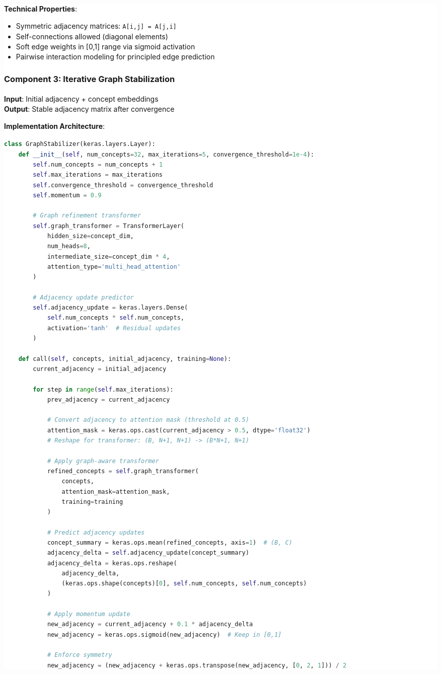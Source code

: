 **Technical Properties**:
- Symmetric adjacency matrices: `A[i,j] = A[j,i]`
- Self-connections allowed (diagonal elements)
- Soft edge weights in [0,1] range via sigmoid activation
- Pairwise interaction modeling for principled edge prediction

### Component 3: Iterative Graph Stabilization
**Input**: Initial adjacency + concept embeddings  
**Output**: Stable adjacency matrix after convergence  

**Implementation Architecture**:
```python
class GraphStabilizer(keras.layers.Layer):
    def __init__(self, num_concepts=32, max_iterations=5, convergence_threshold=1e-4):
        self.num_concepts = num_concepts + 1
        self.max_iterations = max_iterations
        self.convergence_threshold = convergence_threshold
        self.momentum = 0.9
        
        # Graph refinement transformer
        self.graph_transformer = TransformerLayer(
            hidden_size=concept_dim,
            num_heads=8,
            intermediate_size=concept_dim * 4,
            attention_type='multi_head_attention'
        )
        
        # Adjacency update predictor
        self.adjacency_update = keras.layers.Dense(
            self.num_concepts * self.num_concepts,
            activation='tanh'  # Residual updates
        )
        
    def call(self, concepts, initial_adjacency, training=None):
        current_adjacency = initial_adjacency
        
        for step in range(self.max_iterations):
            prev_adjacency = current_adjacency
            
            # Convert adjacency to attention mask (threshold at 0.5)
            attention_mask = keras.ops.cast(current_adjacency > 0.5, dtype='float32')
            # Reshape for transformer: (B, N+1, N+1) -> (B*N+1, N+1)
            
            # Apply graph-aware transformer
            refined_concepts = self.graph_transformer(
                concepts,
                attention_mask=attention_mask,
                training=training
            )
            
            # Predict adjacency updates
            concept_summary = keras.ops.mean(refined_concepts, axis=1)  # (B, C)
            adjacency_delta = self.adjacency_update(concept_summary)
            adjacency_delta = keras.ops.reshape(
                adjacency_delta, 
                (keras.ops.shape(concepts)[0], self.num_concepts, self.num_concepts)
            )
            
            # Apply momentum update
            new_adjacency = current_adjacency + 0.1 * adjacency_delta
            new_adjacency = keras.ops.sigmoid(new_adjacency)  # Keep in [0,1]
            
            # Enforce symmetry
            new_adjacency = (new_adjacency + keras.ops.transpose(new_adjacency, [0, 2, 1])) / 2
```